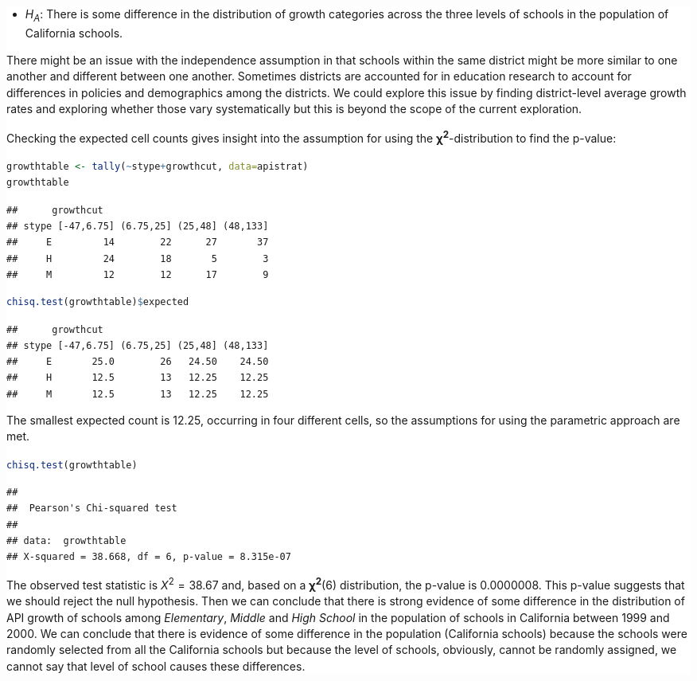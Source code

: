 * $H_A$: There is some difference in the distribution of growth categories 
across the three levels of schools in the population of California schools. 

There might be an issue with the independence assumption in that schools 
within the same district might
be more similar to one another and different between one another. Sometimes
districts are accounted for in education research to account for differences in
policies and demographics among the districts. We could explore this issue by
finding district-level average growth rates and exploring whether those vary
systematically but this is beyond the scope of the current exploration. 

Checking the expected cell counts gives insight into the assumption for 
using the $\boldsymbol{\chi^2}$-distribution to find the p-value:


```r
growthtable <- tally(~stype+growthcut, data=apistrat)
growthtable
```

```
##      growthcut
## stype [-47,6.75] (6.75,25] (25,48] (48,133]
##     E         14        22      27       37
##     H         24        18       5        3
##     M         12        12      17        9
```

```r
chisq.test(growthtable)$expected 
```

```
##      growthcut
## stype [-47,6.75] (6.75,25] (25,48] (48,133]
##     E       25.0        26   24.50    24.50
##     H       12.5        13   12.25    12.25
##     M       12.5        13   12.25    12.25
```

The smallest expected count is 12.25, occurring in four different cells,
so the assumptions for using the parametric approach are met. 


```r
chisq.test(growthtable) 
```

```
## 
## 	Pearson's Chi-squared test
## 
## data:  growthtable
## X-squared = 38.668, df = 6, p-value = 8.315e-07
```

The observed test statistic is $X^2=38.67$ and, based on a 
$\boldsymbol{\chi^2}(6)$ distribution, the p-value is 0.0000008. This p-value
suggests that we should reject the null hypothesis. Then we can conclude
that there is strong evidence
of some difference in the distribution of API growth of schools among
*Elementary*, *Middle* and *High School* in the population of schools in 
California between 1999 and 2000. We can conclude that there is evidence 
of some difference in the population (California
schools) because the schools were randomly selected from all the California
schools but because the level of schools, obviously, cannot be randomly
assigned, we cannot say that level of school causes these differences. 
